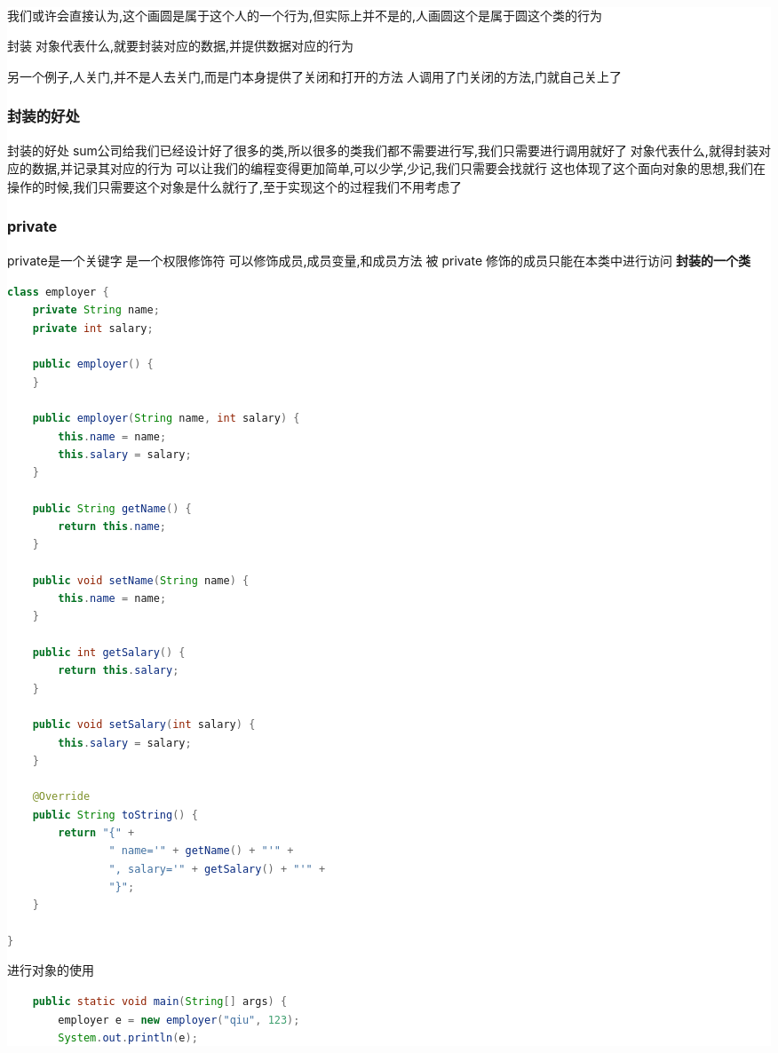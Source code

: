 我们或许会直接认为,这个画圆是属于这个人的一个行为,但实际上并不是的,人画圆这个是属于圆这个类的行为

封装
对象代表什么,就要封装对应的数据,并提供数据对应的行为

另一个例子,人关门,并不是人去关门,而是门本身提供了关闭和打开的方法
人调用了门关闭的方法,门就自己关上了

### 封装的好处

封装的好处
sum公司给我们已经设计好了很多的类,所以很多的类我们都不需要进行写,我们只需要进行调用就好了
对象代表什么,就得封装对应的数据,并记录其对应的行为
可以让我们的编程变得更加简单,可以少学,少记,我们只需要会找就行
这也体现了这个面向对象的思想,我们在操作的时候,我们只需要这个对象是什么就行了,至于实现这个的过程我们不用考虑了
### private
private是一个关键字
是一个权限修饰符
可以修饰成员,成员变量,和成员方法
被 private 修饰的成员只能在本类中进行访问
**封装的一个类**
```java
class employer {
    private String name;
    private int salary;

    public employer() {
    }

    public employer(String name, int salary) {
        this.name = name;
        this.salary = salary;
    }

    public String getName() {
        return this.name;
    }

    public void setName(String name) {
        this.name = name;
    }

    public int getSalary() {
        return this.salary;
    }

    public void setSalary(int salary) {
        this.salary = salary;
    }

    @Override
    public String toString() {
        return "{" +
                " name='" + getName() + "'" +
                ", salary='" + getSalary() + "'" +
                "}";
    }

}
```
进行对象的使用
```java
    public static void main(String[] args) {
        employer e = new employer("qiu", 123);
        System.out.println(e);
```